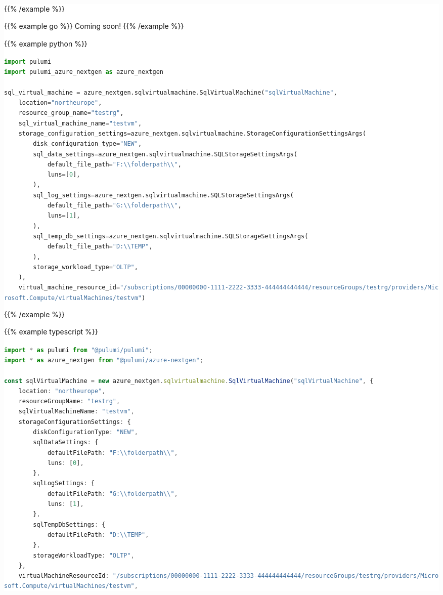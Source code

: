 {{% /example %}}

{{% example go %}}
Coming soon!
{{% /example %}}

{{% example python %}}

```python
import pulumi
import pulumi_azure_nextgen as azure_nextgen

sql_virtual_machine = azure_nextgen.sqlvirtualmachine.SqlVirtualMachine("sqlVirtualMachine",
    location="northeurope",
    resource_group_name="testrg",
    sql_virtual_machine_name="testvm",
    storage_configuration_settings=azure_nextgen.sqlvirtualmachine.StorageConfigurationSettingsArgs(
        disk_configuration_type="NEW",
        sql_data_settings=azure_nextgen.sqlvirtualmachine.SQLStorageSettingsArgs(
            default_file_path="F:\\folderpath\\",
            luns=[0],
        ),
        sql_log_settings=azure_nextgen.sqlvirtualmachine.SQLStorageSettingsArgs(
            default_file_path="G:\\folderpath\\",
            luns=[1],
        ),
        sql_temp_db_settings=azure_nextgen.sqlvirtualmachine.SQLStorageSettingsArgs(
            default_file_path="D:\\TEMP",
        ),
        storage_workload_type="OLTP",
    ),
    virtual_machine_resource_id="/subscriptions/00000000-1111-2222-3333-444444444444/resourceGroups/testrg/providers/Microsoft.Compute/virtualMachines/testvm")

```

{{% /example %}}

{{% example typescript %}}

```typescript
import * as pulumi from "@pulumi/pulumi";
import * as azure_nextgen from "@pulumi/azure-nextgen";

const sqlVirtualMachine = new azure_nextgen.sqlvirtualmachine.SqlVirtualMachine("sqlVirtualMachine", {
    location: "northeurope",
    resourceGroupName: "testrg",
    sqlVirtualMachineName: "testvm",
    storageConfigurationSettings: {
        diskConfigurationType: "NEW",
        sqlDataSettings: {
            defaultFilePath: "F:\\folderpath\\",
            luns: [0],
        },
        sqlLogSettings: {
            defaultFilePath: "G:\\folderpath\\",
            luns: [1],
        },
        sqlTempDbSettings: {
            defaultFilePath: "D:\\TEMP",
        },
        storageWorkloadType: "OLTP",
    },
    virtualMachineResourceId: "/subscriptions/00000000-1111-2222-3333-444444444444/resourceGroups/testrg/providers/Microsoft.Compute/virtualMachines/testvm",
```